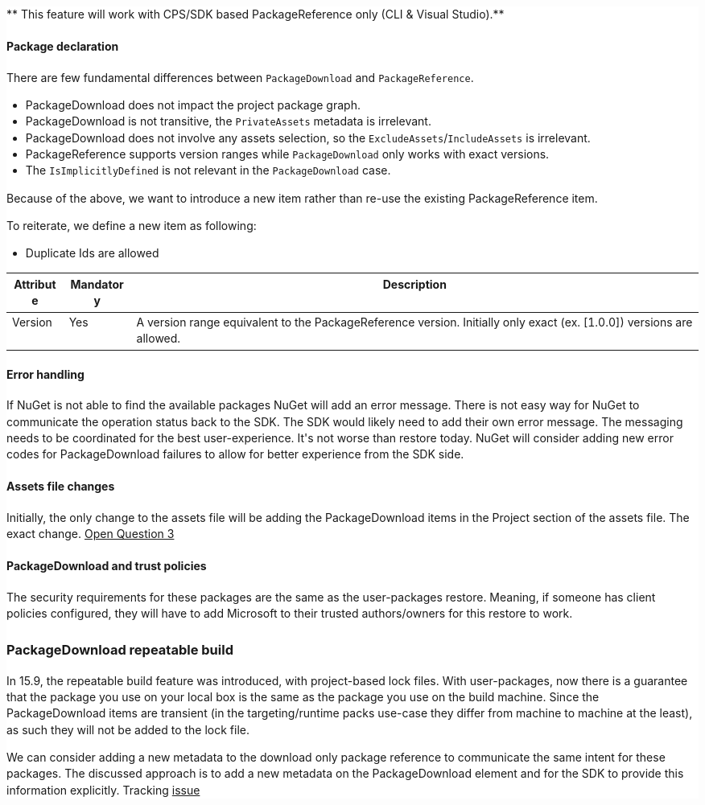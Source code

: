 ** This feature will work with CPS/SDK based PackageReference only (CLI & Visual Studio).**

#### Package declaration

There are few fundamental differences between `PackageDownload` and `PackageReference`.

* PackageDownload does not impact the project package graph.
* PackageDownload is not transitive, the `PrivateAssets` metadata is irrelevant.
* PackageDownload does not involve any assets selection, so the `ExcludeAssets`/`IncludeAssets` is irrelevant.
* PackageReference supports version ranges while `PackageDownload` only works with exact versions.
* The `IsImplicitlyDefined` is not relevant in the `PackageDownload` case.

Because of the above, we want to introduce a new item rather than re-use the existing PackageReference item.

To reiterate, we define a new item as following:

* Duplicate Ids are allowed

| Attribute | Mandatory | Description |
| ----------|-----------|---------|
| Version | Yes | A version range equivalent to the PackageReference version. Initially only exact (ex. [1.0.0]) versions are allowed. |

#### Error handling

If NuGet is not able to find the available packages NuGet will add an error message.
There is not easy way for NuGet to communicate the operation status back to the SDK. The SDK would likely need to add their own error message. The messaging needs to be coordinated for the best user-experience. It's not worse than restore today. NuGet will consider adding new error codes for PackageDownload failures to allow for better experience from the SDK side. 

#### Assets file changes

Initially, the only change to the assets file will be adding the PackageDownload items in the Project section of the assets file. The exact change. [Open Question 3](#question-3)

#### PackageDownload and trust policies

The security requirements for these packages are the same as the user-packages restore. Meaning, if someone has client policies configured, they will have to add Microsoft to their trusted authors/owners for this restore to work.

### PackageDownload repeatable build

In 15.9, the repeatable build feature was introduced, with project-based lock files. With user-packages, now there is a guarantee that the package you use on your local box is the same as the package you use on the build machine. Since the PackageDownload items are transient (in the targeting/runtime packs use-case they differ from machine to machine at the least), as such they will not be added to the lock file.

We can consider adding a new metadata to the download only package reference to communicate the same intent for these packages.
The discussed approach is to add a new metadata on the PackageDownload element and for the SDK to provide this information explicitly. Tracking [issue](#https://github.com/NuGet/Home/issues/7724)

